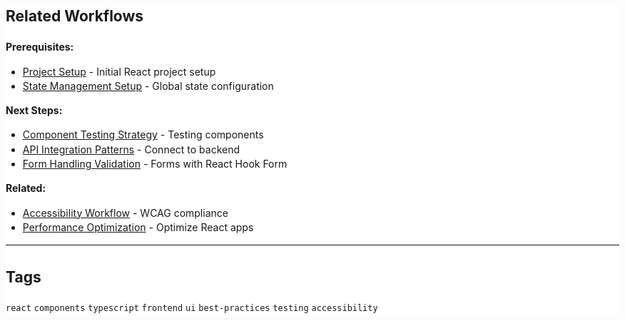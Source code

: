 
## Related Workflows

**Prerequisites:**
- [Project Setup](../development/new_repo_scaffolding.md) - Initial React project setup
- [State Management Setup](./state_management_setup.md) - Global state configuration

**Next Steps:**
- [Component Testing Strategy](./component_testing_strategy.md) - Testing components
- [API Integration Patterns](./api_integration_patterns.md) - Connect to backend
- [Form Handling Validation](./form_handling_validation.md) - Forms with React Hook Form

**Related:**
- [Accessibility Workflow](./accessibility_workflow.md) - WCAG compliance
- [Performance Optimization](./performance_optimization.md) - Optimize React apps

---

## Tags
`react` `components` `typescript` `frontend` `ui` `best-practices` `testing` `accessibility`
